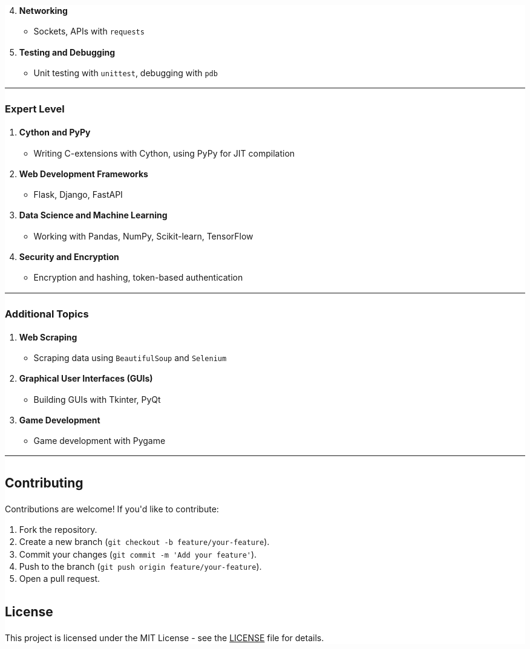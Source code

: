 4. **Networking**  
   - Sockets, APIs with `requests`

5. **Testing and Debugging**  
   - Unit testing with `unittest`, debugging with `pdb`

---

### Expert Level

1. **Cython and PyPy**  
   - Writing C-extensions with Cython, using PyPy for JIT compilation

2. **Web Development Frameworks**  
   - Flask, Django, FastAPI

3. **Data Science and Machine Learning**  
   - Working with Pandas, NumPy, Scikit-learn, TensorFlow

4. **Security and Encryption**  
   - Encryption and hashing, token-based authentication

---

### Additional Topics

1. **Web Scraping**  
   - Scraping data using `BeautifulSoup` and `Selenium`

2. **Graphical User Interfaces (GUIs)**  
   - Building GUIs with Tkinter, PyQt

3. **Game Development**  
   - Game development with Pygame

---

## Contributing

Contributions are welcome! If you'd like to contribute:
1. Fork the repository.
2. Create a new branch (`git checkout -b feature/your-feature`).
3. Commit your changes (`git commit -m 'Add your feature'`).
4. Push to the branch (`git push origin feature/your-feature`).
5. Open a pull request.

## License

This project is licensed under the MIT License - see the [LICENSE](LICENSE) file for details.
